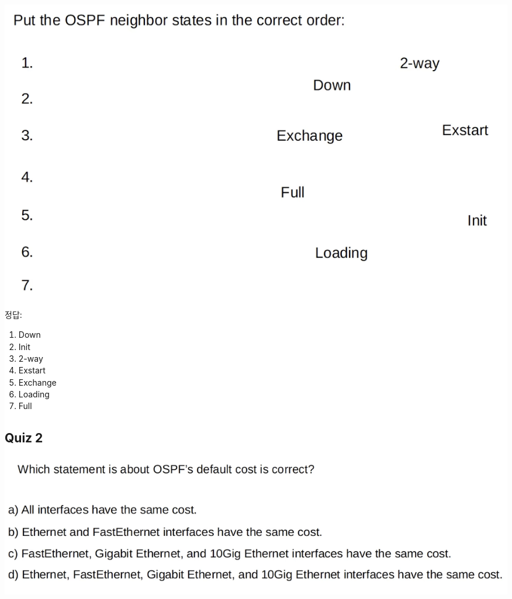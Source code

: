 ![Untitled](img/Day27/Untitled%2019.png)

정답: 

1. Down
2. Init
3. 2-way
4. Exstart
5. Exchange
6. Loading
7. Full

## Quiz 2

![Untitled](img/Day27/Untitled%2020.png)
